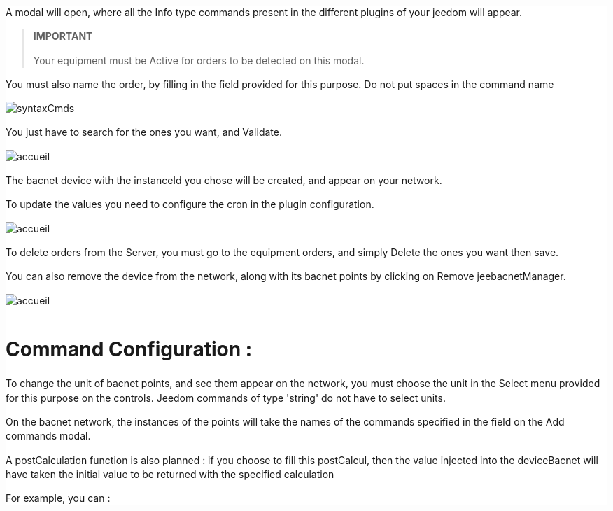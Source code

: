 
A modal will open, where all the Info type commands present in the different plugins of your jeedom will appear.


>**IMPORTANT**
>
>Your equipment must be Active for orders to be detected on this modal.


You must also name the order, by filling in the field provided for this purpose. 
Do not put spaces in the command name

![syntaxCmds](./images/bacnetManagersyntax.png)

You just have to search for the ones you want, and Validate.


![accueil](./images/bacnetManagerModale.png)


The bacnet device with the instanceId you chose will be created, and appear on your network.


To update the values you need to configure the cron in the plugin configuration.

![accueil](./images/bacnetManagerConfig.png)



To delete orders from the Server, you must go to the equipment orders, and simply Delete the ones you want then save.



You can also remove the device from the network, along with its bacnet points by clicking on Remove jeebacnetManager.


![accueil](./images/bacnetManagerReinit.png)




# Command Configuration :


To change the unit of bacnet points, and see them appear on the network, you must choose the unit in the Select menu provided for this purpose on the controls.
Jeedom commands of type 'string' do not have to select units.


On the bacnet network, the instances of the points will take the names of the commands specified in the field on the Add commands modal.



A postCalculation function is also planned : 
if you choose to fill this postCalcul, then the value injected into the deviceBacnet will have taken the initial value to be returned with the specified calculation

For example, you can :
